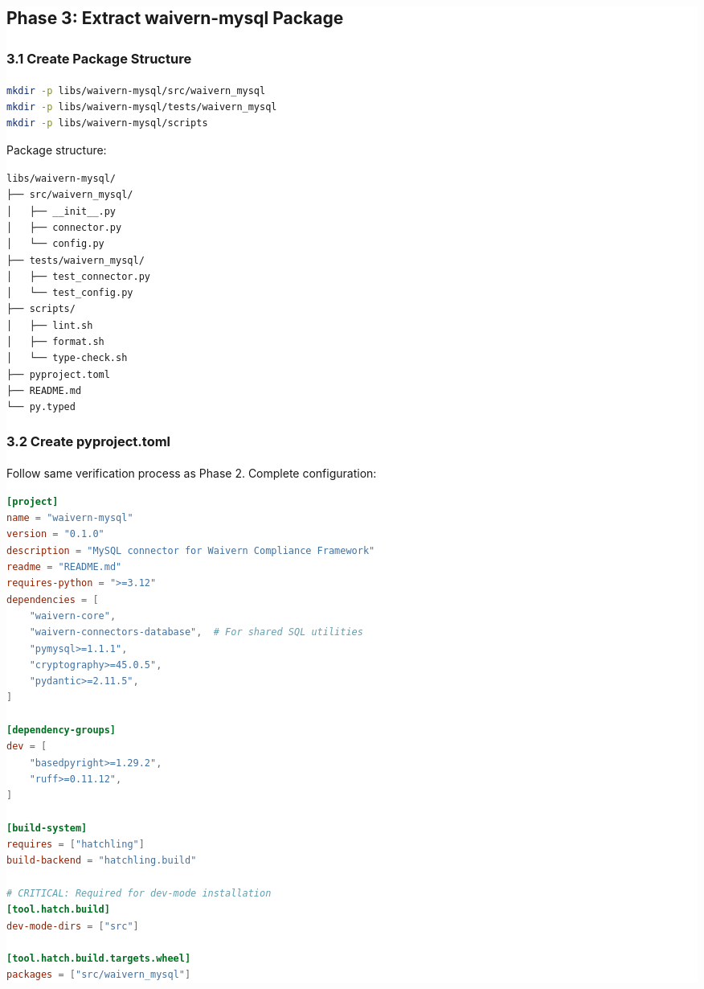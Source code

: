 
## Phase 3: Extract waivern-mysql Package

### 3.1 Create Package Structure

```bash
mkdir -p libs/waivern-mysql/src/waivern_mysql
mkdir -p libs/waivern-mysql/tests/waivern_mysql
mkdir -p libs/waivern-mysql/scripts
```

Package structure:
```
libs/waivern-mysql/
├── src/waivern_mysql/
│   ├── __init__.py
│   ├── connector.py
│   └── config.py
├── tests/waivern_mysql/
│   ├── test_connector.py
│   └── test_config.py
├── scripts/
│   ├── lint.sh
│   ├── format.sh
│   └── type-check.sh
├── pyproject.toml
├── README.md
└── py.typed
```

### 3.2 Create pyproject.toml

Follow same verification process as Phase 2. Complete configuration:

```toml
[project]
name = "waivern-mysql"
version = "0.1.0"
description = "MySQL connector for Waivern Compliance Framework"
readme = "README.md"
requires-python = ">=3.12"
dependencies = [
    "waivern-core",
    "waivern-connectors-database",  # For shared SQL utilities
    "pymysql>=1.1.1",
    "cryptography>=45.0.5",
    "pydantic>=2.11.5",
]

[dependency-groups]
dev = [
    "basedpyright>=1.29.2",
    "ruff>=0.11.12",
]

[build-system]
requires = ["hatchling"]
build-backend = "hatchling.build"

# CRITICAL: Required for dev-mode installation
[tool.hatch.build]
dev-mode-dirs = ["src"]

[tool.hatch.build.targets.wheel]
packages = ["src/waivern_mysql"]
```